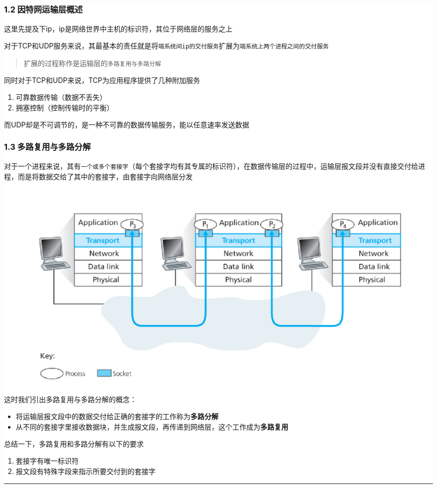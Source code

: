 ### 1.2 因特网运输层概述

这里先提及下ip，ip是网络世界中主机的标识符，其位于网络层的服务之上

对于TCP和UDP服务来说，其最基本的责任就是将`端系统间ip的交付服务`扩展为`端系统上两个进程之间的交付服务`

> 扩展的过程称作是运输层的`多路复用与多路分解`

同时对于TCP和UDP来说，TCP为应用程序提供了几种附加服务

1. 可靠数据传输（数据不丢失）
2. 拥塞控制（控制传输时的平衡）

而UDP却是不可调节的，是一种不可靠的数据传输服务，能以任意速率发送数据

### 1.3 多路复用与多路分解

对于一个进程来说，其有`一个或多个套接字`（每个套接字均有其专属的标识符），在数据传输层的过程中，运输层报文段并没有直接交付给进程，而是将数据交给了其中的套接字，由套接字向网络层分发

![trans](./img/Transport%20Layer/02.png)

这时我们引出多路复用与多路分解的概念：

- 将运输层报文段中的数据交付给正确的套接字的工作称为**多路分解**
- 从不同的套接字里接收数据块，并生成报文段，再传递到网络层，这个工作成为**多路复用**

总结一下，多路复用和多路分解有以下的要求

1. 套接字有唯一标识符
2. 报文段有特殊字段来指示所要交付到的套接字

---
